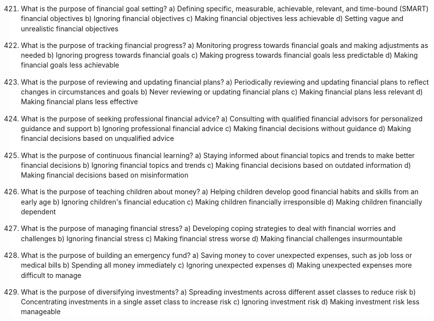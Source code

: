 421. What is the purpose of financial goal setting?
    a) Defining specific, measurable, achievable, relevant, and time-bound (SMART) financial objectives
    b) Ignoring financial objectives
    c) Making financial objectives less achievable
    d) Setting vague and unrealistic financial objectives

422. What is the purpose of tracking financial progress?
    a) Monitoring progress towards financial goals and making adjustments as needed
    b) Ignoring progress towards financial goals
    c) Making progress towards financial goals less predictable
    d) Making financial goals less achievable

423. What is the purpose of reviewing and updating financial plans?
    a) Periodically reviewing and updating financial plans to reflect changes in circumstances and goals
    b) Never reviewing or updating financial plans
    c) Making financial plans less relevant
    d) Making financial plans less effective

424. What is the purpose of seeking professional financial advice?
    a) Consulting with qualified financial advisors for personalized guidance and support
    b) Ignoring professional financial advice
    c) Making financial decisions without guidance
    d) Making financial decisions based on unqualified advice

425. What is the purpose of continuous financial learning?
    a) Staying informed about financial topics and trends to make better financial decisions
    b) Ignoring financial topics and trends
    c) Making financial decisions based on outdated information
    d) Making financial decisions based on misinformation

426. What is the purpose of teaching children about money?
    a) Helping children develop good financial habits and skills from an early age
    b) Ignoring children's financial education
    c) Making children financially irresponsible
    d) Making children financially dependent

427. What is the purpose of managing financial stress?
    a) Developing coping strategies to deal with financial worries and challenges
    b) Ignoring financial stress
    c) Making financial stress worse
    d) Making financial challenges insurmountable

428. What is the purpose of building an emergency fund?
    a) Saving money to cover unexpected expenses, such as job loss or medical bills
    b) Spending all money immediately
    c) Ignoring unexpected expenses
    d) Making unexpected expenses more difficult to manage

429. What is the purpose of diversifying investments?
    a) Spreading investments across different asset classes to reduce risk
    b) Concentrating investments in a single asset class to increase risk
    c) Ignoring investment risk
    d) Making investment risk less manageable

